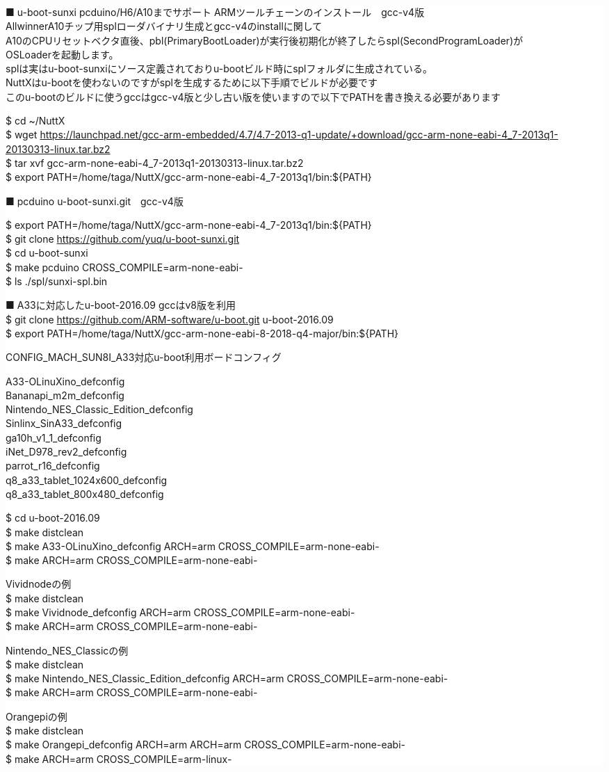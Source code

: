 ■ u-boot-sunxi pcduino/H6/A10までサポート ARMツールチェーンのインストール　gcc-v4版<br>
AllwinnerA10チップ用splローダバイナリ生成とgcc-v4のinstallに関して<br>
A10のCPUリセットベクタ直後、pbl(PrimaryBootLoader)が実行後初期化が終了したらspl(SecondProgramLoader)が<br>
OSLoaderを起動します。<br>
splは実はu-boot-sunxiにソース定義されておりu-bootビルド時にsplフォルダに生成されている。<br>
NuttXはu-bootを使わないのですがsplを生成するために以下手順でビルドが必要です<br>
このu-bootのビルドに使うgccはgcc-v4版と少し古い版を使いますので以下でPATHを書き換える必要があります<br>

$ cd ~/NuttX<br>
$ wget https://launchpad.net/gcc-arm-embedded/4.7/4.7-2013-q1-update/+download/gcc-arm-none-eabi-4_7-2013q1-20130313-linux.tar.bz2<br>
$ tar xvf gcc-arm-none-eabi-4_7-2013q1-20130313-linux.tar.bz2<br>
$ export PATH=/home/taga/NuttX/gcc-arm-none-eabi-4_7-2013q1/bin:${PATH}<br>

■ pcduino u-boot-sunxi.git　gcc-v4版<br>

$ export PATH=/home/taga/NuttX/gcc-arm-none-eabi-4_7-2013q1/bin:${PATH}<br>
$ git clone https://github.com/yuq/u-boot-sunxi.git<br>
$ cd u-boot-sunxi<br>
$ make pcduino CROSS_COMPILE=arm-none-eabi-<br>
$ ls ./spl/sunxi-spl.bin<br>

■  A33に対応したu-boot-2016.09 gccはv8版を利用<br>
$ git clone https://github.com/ARM-software/u-boot.git u-boot-2016.09<br>
$ export PATH=/home/taga/NuttX/gcc-arm-none-eabi-8-2018-q4-major/bin:${PATH}<br>

CONFIG_MACH_SUN8I_A33対応u-boot利用ボードコンフィグ<br>

A33-OLinuXino_defconfig<br>
Bananapi_m2m_defconfig<br>
Nintendo_NES_Classic_Edition_defconfig<br>
Sinlinx_SinA33_defconfig<br>
ga10h_v1_1_defconfig<br>
iNet_D978_rev2_defconfig<br>
parrot_r16_defconfig<br>
q8_a33_tablet_1024x600_defconfig<br>
q8_a33_tablet_800x480_defconfig<br>

$ cd u-boot-2016.09<br>
$ make distclean<br>
$ make A33-OLinuXino_defconfig ARCH=arm CROSS_COMPILE=arm-none-eabi-<br>
$ make ARCH=arm CROSS_COMPILE=arm-none-eabi-<br>

Vividnodeの例<br>
$ make distclean<br>
$ make Vividnode_defconfig ARCH=arm CROSS_COMPILE=arm-none-eabi-<br>
$ make ARCH=arm CROSS_COMPILE=arm-none-eabi-<br>


Nintendo_NES_Classicの例<br>
$ make distclean<br>
$ make Nintendo_NES_Classic_Edition_defconfig ARCH=arm CROSS_COMPILE=arm-none-eabi-<br>
$ make ARCH=arm CROSS_COMPILE=arm-none-eabi-<br>

Orangepiの例<br>
$ make distclean<br>
$ make Orangepi_defconfig ARCH=arm ARCH=arm CROSS_COMPILE=arm-none-eabi-<br>
$ make ARCH=arm CROSS_COMPILE=arm-linux-<br>
